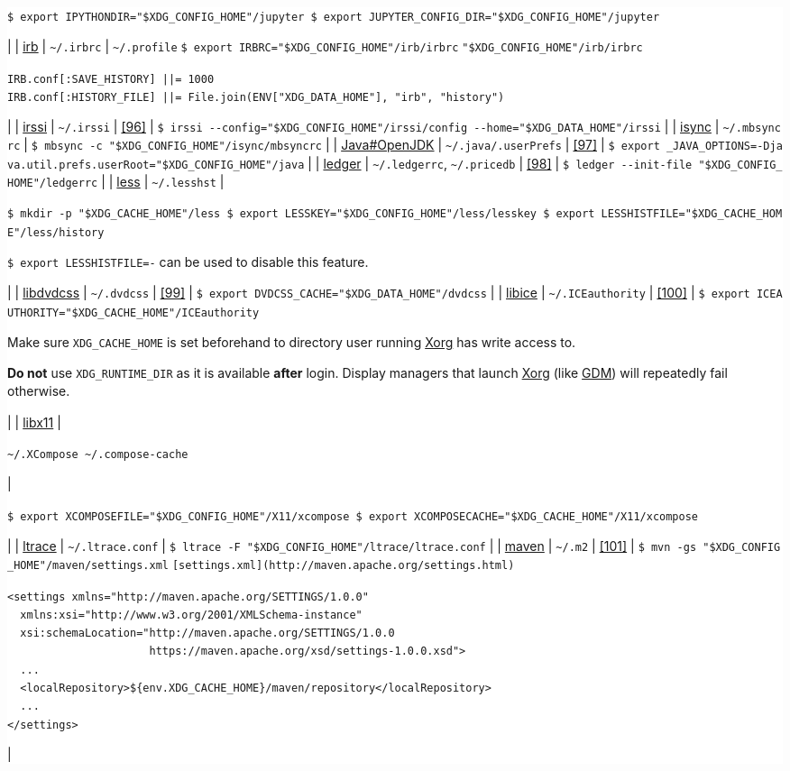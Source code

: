 `$ export IPYTHONDIR="$XDG_CONFIG_HOME"/jupyter
$ export JUPYTER_CONFIG_DIR="$XDG_CONFIG_HOME"/jupyter`

 |
| [irb](https://ruby-doc.org/stdlib/libdoc/irb/rdoc/IRB.html) | `~/.irbrc` |  `~/.profile`  `$ export IRBRC="$XDG_CONFIG_HOME"/irb/irbrc`  `"$XDG_CONFIG_HOME"/irb/irbrc` 
```
IRB.conf[:SAVE_HISTORY] ||= 1000
IRB.conf[:HISTORY_FILE] ||= File.join(ENV["XDG_DATA_HOME"], "irb", "history")
```
 |
| [irssi](/index.php/Irssi "Irssi") | `~/.irssi` | [[96]](https://github.com/irssi/irssi/pull/511) | `$ irssi --config="$XDG_CONFIG_HOME"/irssi/config --home="$XDG_DATA_HOME"/irssi` |
| [isync](/index.php/Isync "Isync") | `~/.mbsyncrc` | `$ mbsync -c "$XDG_CONFIG_HOME"/isync/mbsyncrc` |
| [Java#OpenJDK](/index.php/Java#OpenJDK "Java") | `~/.java/.userPrefs` | [[97]](https://bugzilla.redhat.com/show_bug.cgi?id=1154277) | `$ export _JAVA_OPTIONS=-Djava.util.prefs.userRoot="$XDG_CONFIG_HOME"/java` |
| [ledger](/index.php/Ledger "Ledger") | `~/.ledgerrc`, `~/.pricedb` | [[98]](https://github.com/ledger/ledger/issues/1820) | `$ ledger --init-file "$XDG_CONFIG_HOME"/ledgerrc` |
| [less](/index.php/Core_utilities "Core utilities") | `~/.lesshst` | 

`$ mkdir -p "$XDG_CACHE_HOME"/less
$ export LESSKEY="$XDG_CONFIG_HOME"/less/lesskey
$ export LESSHISTFILE="$XDG_CACHE_HOME"/less/history`

`$ export LESSHISTFILE=-` can be used to disable this feature.

 |
| [libdvdcss](https://www.archlinux.org/packages/?name=libdvdcss) | `~/.dvdcss` | [[99]](https://mailman.videolan.org/pipermail/libdvdcss-devel/2014-August/001022.html) | `$ export DVDCSS_CACHE="$XDG_DATA_HOME"/dvdcss` |
| [libice](https://www.archlinux.org/packages/?name=libice) | `~/.ICEauthority` | [[100]](https://gitlab.freedesktop.org/xorg/lib/libice/issues/2) | `$ export ICEAUTHORITY="$XDG_CACHE_HOME"/ICEauthority`

Make sure `XDG_CACHE_HOME` is set beforehand to directory user running [Xorg](/index.php/Xorg "Xorg") has write access to.

**Do not** use `XDG_RUNTIME_DIR` as it is available **after** login. Display managers that launch [Xorg](/index.php/Xorg "Xorg") (like [GDM](/index.php/GDM "GDM")) will repeatedly fail otherwise.

 |
| [libx11](/index.php/Xorg "Xorg") | 

`~/.XCompose
~/.compose-cache`

 | 

`$ export XCOMPOSEFILE="$XDG_CONFIG_HOME"/X11/xcompose
$ export XCOMPOSECACHE="$XDG_CACHE_HOME"/X11/xcompose`

 |
| [ltrace](https://www.archlinux.org/packages/?name=ltrace) | `~/.ltrace.conf` | `$ ltrace -F "$XDG_CONFIG_HOME"/ltrace/ltrace.conf` |
| [maven](https://www.archlinux.org/packages/?name=maven) | `~/.m2` | [[101]](https://issues.apache.org/jira/browse/MNG-6603) | `$ mvn -gs "$XDG_CONFIG_HOME"/maven/settings.xml` `[settings.xml](http://maven.apache.org/settings.html)` 
```
<settings xmlns="http://maven.apache.org/SETTINGS/1.0.0"
  xmlns:xsi="http://www.w3.org/2001/XMLSchema-instance"
  xsi:schemaLocation="http://maven.apache.org/SETTINGS/1.0.0
                      https://maven.apache.org/xsd/settings-1.0.0.xsd">
  ...
  <localRepository>${env.XDG_CACHE_HOME}/maven/repository</localRepository>
  ...
</settings>
```
 |